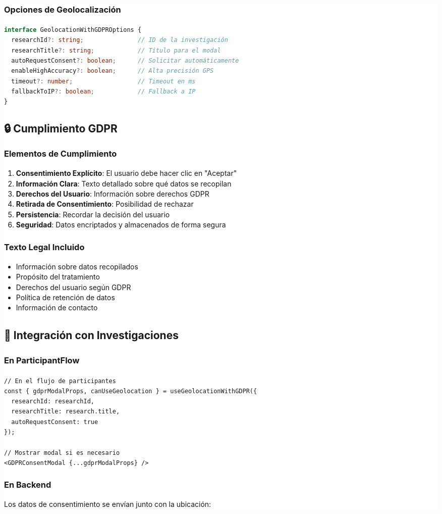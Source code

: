 ### Opciones de Geolocalización

```typescript
interface GeolocationWithGDPROptions {
  researchId?: string;               // ID de la investigación
  researchTitle?: string;            // Título para el modal
  autoRequestConsent?: boolean;      // Solicitar automáticamente
  enableHighAccuracy?: boolean;      // Alta precisión GPS
  timeout?: number;                  // Timeout en ms
  fallbackToIP?: boolean;            // Fallback a IP
}
```

## 🔒 Cumplimiento GDPR

### Elementos de Cumplimiento

1. **Consentimiento Explícito**: El usuario debe hacer clic en "Aceptar"
2. **Información Clara**: Texto detallado sobre qué datos se recopilan
3. **Derechos del Usuario**: Información sobre derechos GDPR
4. **Retirada de Consentimiento**: Posibilidad de rechazar
5. **Persistencia**: Recordar la decisión del usuario
6. **Seguridad**: Datos encriptados y almacenados de forma segura

### Texto Legal Incluido

- Información sobre datos recopilados
- Propósito del tratamiento
- Derechos del usuario según GDPR
- Política de retención de datos
- Información de contacto

## 🚀 Integración con Investigaciones

### En ParticipantFlow

```tsx
// En el flujo de participantes
const { gdprModalProps, canUseGeolocation } = useGeolocationWithGDPR({
  researchId: researchId,
  researchTitle: research.title,
  autoRequestConsent: true
});

// Mostrar modal si es necesario
<GDPRConsentModal {...gdprModalProps} />
```

### En Backend

Los datos de consentimiento se envían junto con la ubicación:
